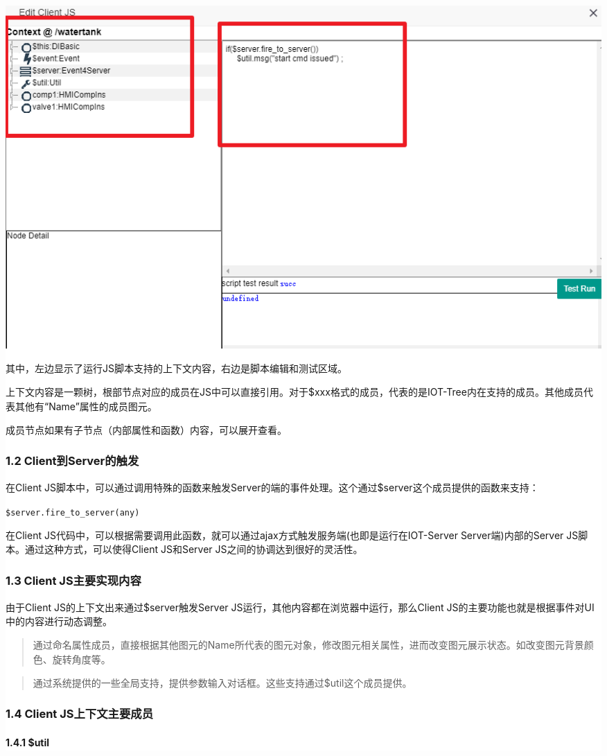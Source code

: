 <img src="../img/js/j010.png">

其中，左边显示了运行JS脚本支持的上下文内容，右边是脚本编辑和测试区域。

上下文内容是一颗树，根部节点对应的成员在JS中可以直接引用。对于$xxx格式的成员，代表的是IOT-Tree内在支持的成员。其他成员代表其他有“Name”属性的成员图元。

成员节点如果有子节点（内部属性和函数）内容，可以展开查看。

### 1.2 Client到Server的触发

在Client JS脚本中，可以通过调用特殊的函数来触发Server的端的事件处理。这个通过$server这个成员提供的函数来支持：

```
$server.fire_to_server(any)
```

在Client JS代码中，可以根据需要调用此函数，就可以通过ajax方式触发服务端(也即是运行在IOT-Server Server端)内部的Server JS脚本。通过这种方式，可以使得Client JS和Server JS之间的协调达到很好的灵活性。

### 1.3 Client JS主要实现内容

由于Client JS的上下文出来通过$server触发Server JS运行，其他内容都在浏览器中运行，那么Client JS的主要功能也就是根据事件对UI中的内容进行动态调整。

>通过命名属性成员，直接根据其他图元的Name所代表的图元对象，修改图元相关属性，进而改变图元展示状态。如改变图元背景颜色、旋转角度等。

>通过系统提供的一些全局支持，提供参数输入对话框。这些支持通过$util这个成员提供。

### 1.4 Client JS上下文主要成员

#### 1.4.1 $util
